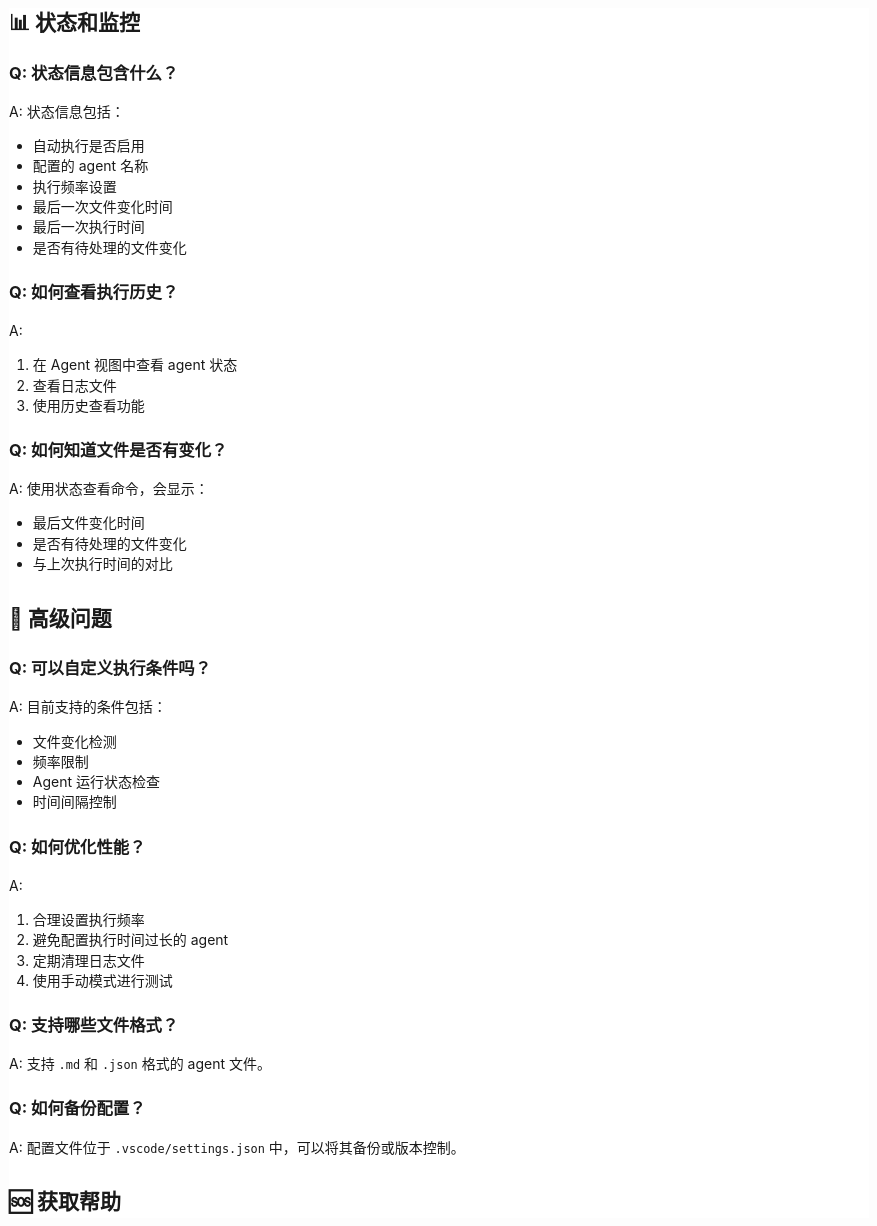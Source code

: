 ## 📊 状态和监控

### Q: 状态信息包含什么？
A: 状态信息包括：
- 自动执行是否启用
- 配置的 agent 名称
- 执行频率设置
- 最后一次文件变化时间
- 最后一次执行时间
- 是否有待处理的文件变化

### Q: 如何查看执行历史？
A: 
1. 在 Agent 视图中查看 agent 状态
2. 查看日志文件
3. 使用历史查看功能

### Q: 如何知道文件是否有变化？
A: 使用状态查看命令，会显示：
- 最后文件变化时间
- 是否有待处理的文件变化
- 与上次执行时间的对比

## 🔧 高级问题

### Q: 可以自定义执行条件吗？
A: 目前支持的条件包括：
- 文件变化检测
- 频率限制
- Agent 运行状态检查
- 时间间隔控制

### Q: 如何优化性能？
A: 
1. 合理设置执行频率
2. 避免配置执行时间过长的 agent
3. 定期清理日志文件
4. 使用手动模式进行测试

### Q: 支持哪些文件格式？
A: 支持 `.md` 和 `.json` 格式的 agent 文件。

### Q: 如何备份配置？
A: 配置文件位于 `.vscode/settings.json` 中，可以将其备份或版本控制。

## 🆘 获取帮助
